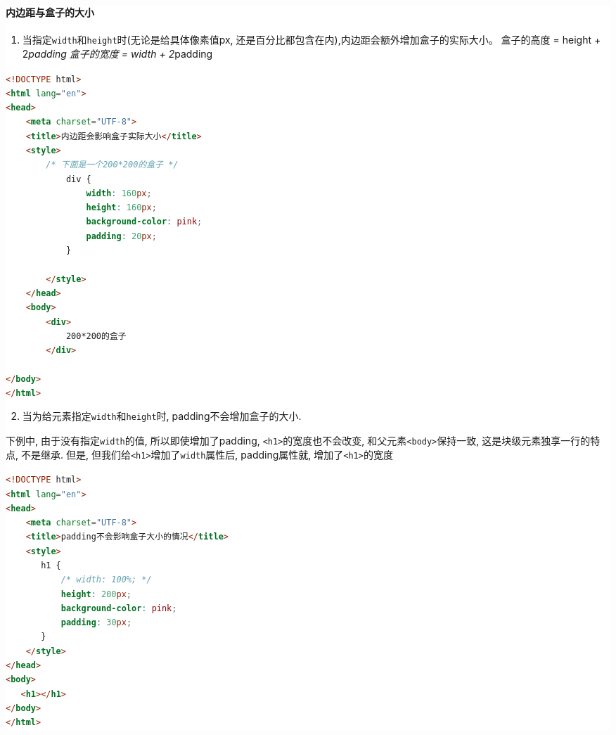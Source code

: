 
#### 内边距与盒子的大小
1. 当指定`width`和`height`时(无论是给具体像素值px, 还是百分比都包含在内),内边距会额外增加盒子的实际大小。
盒子的高度 = height + 2*padding
盒子的宽度 = width + 2*padding

```html
<!DOCTYPE html>
<html lang="en">
<head>
    <meta charset="UTF-8">
    <title>内边距会影响盒子实际大小</title>
    <style>
        /* 下面是一个200*200的盒子 */
            div {
                width: 160px;
                height: 160px;
                background-color: pink;
                padding: 20px;
            }
         
        </style>
    </head>
    <body>
        <div>
            200*200的盒子
        </div>
       
</body>
</html>
```

2. 当为给元素指定`width`和`height`时, padding不会增加盒子的大小.

下例中, 由于没有指定`width`的值, 所以即使增加了padding, `<h1>`的宽度也不会改变, 和父元素`<body>`保持一致, 这是块级元素独享一行的特点, 不是继承.
但是, 但我们给`<h1>`增加了`width`属性后, padding属性就, 增加了`<h1>`的宽度
```html
<!DOCTYPE html>
<html lang="en">
<head>
    <meta charset="UTF-8">
    <title>padding不会影响盒子大小的情况</title>
    <style>   
       h1 {
           /* width: 100%; */
           height: 200px;
           background-color: pink;
           padding: 30px;
       }
    </style>
</head>
<body>
   <h1></h1>
</body>
</html>
```
